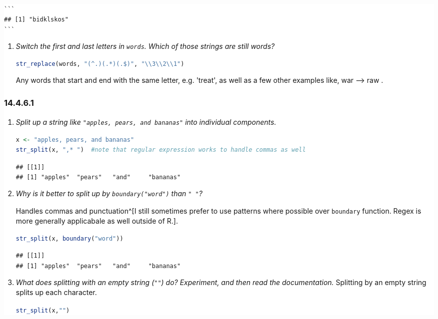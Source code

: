     ```
    ## [1] "bidklskos"
    ```

1.  *Switch the first and last letters in `words`. Which of those strings*
    *are still words?*

    
    ```r
    str_replace(words, "(^.)(.*)(.$)", "\\3\\2\\1")
    ```
    
    Any words that start and end with the same letter, e.g. 'treat', as well as a few other examples like, war --> raw .

### 14.4.6.1

1.  *Split up a string like `"apples, pears, and bananas"` into individual*
    *components.*
    
    
    ```r
    x <- "apples, pears, and bananas"
    str_split(x, ",* ")  #note that regular expression works to handle commas as well
    ```
    
    ```
    ## [[1]]
    ## [1] "apples"  "pears"   "and"     "bananas"
    ```
    
    
1.  *Why is it better to split up by `boundary("word")` than `" "`?*

    Handles commas and punctuation^[I still sometimes prefer to use patterns where possible over `boundary` function. Regex is more generally applicabale as well outside of R.].
    
    ```r
    str_split(x, boundary("word"))
    ```
    
    ```
    ## [[1]]
    ## [1] "apples"  "pears"   "and"     "bananas"
    ```

1.  *What does splitting with an empty string (`""`) do? Experiment, and*
    *then read the documentation.*
    Splitting by an empty string splits up each character.
    
    ```r
    str_split(x,"")
    ```
    